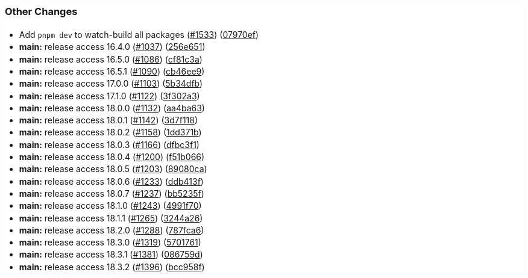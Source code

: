 
### Other Changes

* Add `pnpm dev` to watch-build all packages ([#1533](https://github.com/storacha/upload-service/issues/1533)) ([07970ef](https://github.com/storacha/upload-service/commit/07970efd443149158ebbfb2c4e745b5007eb9407))
* **main:** release access 16.4.0 ([#1037](https://github.com/storacha/upload-service/issues/1037)) ([256e651](https://github.com/storacha/upload-service/commit/256e651e063ab0fdc383adc921782b5329537461))
* **main:** release access 16.5.0 ([#1086](https://github.com/storacha/upload-service/issues/1086)) ([cf81c3a](https://github.com/storacha/upload-service/commit/cf81c3ac125bfe5ef9c34b606fe70ddd425dfcd6))
* **main:** release access 16.5.1 ([#1090](https://github.com/storacha/upload-service/issues/1090)) ([cb46ee9](https://github.com/storacha/upload-service/commit/cb46ee9c4cf69e88a784fcb8fcc24502f180034f))
* **main:** release access 17.0.0 ([#1103](https://github.com/storacha/upload-service/issues/1103)) ([5b34dfb](https://github.com/storacha/upload-service/commit/5b34dfbbee6766c70b47882ab3148628318bb100))
* **main:** release access 17.1.0 ([#1122](https://github.com/storacha/upload-service/issues/1122)) ([3f302a3](https://github.com/storacha/upload-service/commit/3f302a39c0ebb075c35f7feecc31cd196ab66389))
* **main:** release access 18.0.0 ([#1132](https://github.com/storacha/upload-service/issues/1132)) ([aa4ba63](https://github.com/storacha/upload-service/commit/aa4ba63179b17acf1d8d44fd1b092f895d25cb93))
* **main:** release access 18.0.1 ([#1142](https://github.com/storacha/upload-service/issues/1142)) ([3d7f118](https://github.com/storacha/upload-service/commit/3d7f118699641edc6ab19784f6b3fa0c93588028))
* **main:** release access 18.0.2 ([#1158](https://github.com/storacha/upload-service/issues/1158)) ([1dd371b](https://github.com/storacha/upload-service/commit/1dd371b3a1216cd73d9b4e71e393cb193796e72e))
* **main:** release access 18.0.3 ([#1166](https://github.com/storacha/upload-service/issues/1166)) ([dfbc3f1](https://github.com/storacha/upload-service/commit/dfbc3f14a708daeac636413fa1316968d866db37))
* **main:** release access 18.0.4 ([#1200](https://github.com/storacha/upload-service/issues/1200)) ([f51b066](https://github.com/storacha/upload-service/commit/f51b0664940193512ab34481858ad9beb9749ea3))
* **main:** release access 18.0.5 ([#1203](https://github.com/storacha/upload-service/issues/1203)) ([89080ca](https://github.com/storacha/upload-service/commit/89080ca0329030610684bd85b0cfcf65a6850baf))
* **main:** release access 18.0.6 ([#1233](https://github.com/storacha/upload-service/issues/1233)) ([ddb413f](https://github.com/storacha/upload-service/commit/ddb413f1255be8b39bc66ebea7c52fa56c3d1850))
* **main:** release access 18.0.7 ([#1237](https://github.com/storacha/upload-service/issues/1237)) ([bb5235f](https://github.com/storacha/upload-service/commit/bb5235ff841430036152989442770c298f6f9d63))
* **main:** release access 18.1.0 ([#1243](https://github.com/storacha/upload-service/issues/1243)) ([4991f70](https://github.com/storacha/upload-service/commit/4991f701e6eda6a6ce7434bbfa4b11282b675c3d))
* **main:** release access 18.1.1 ([#1265](https://github.com/storacha/upload-service/issues/1265)) ([3244a26](https://github.com/storacha/upload-service/commit/3244a26ac10fb76858903f5271111d350cca05e8))
* **main:** release access 18.2.0 ([#1288](https://github.com/storacha/upload-service/issues/1288)) ([787fca6](https://github.com/storacha/upload-service/commit/787fca6d1132f8e4a40706e47630285f49ca6a73))
* **main:** release access 18.3.0 ([#1319](https://github.com/storacha/upload-service/issues/1319)) ([5701761](https://github.com/storacha/upload-service/commit/5701761e57b749726f1d4503393f567db9b6188d))
* **main:** release access 18.3.1 ([#1381](https://github.com/storacha/upload-service/issues/1381)) ([086759d](https://github.com/storacha/upload-service/commit/086759dffebacf82af8dda4457e45f7033d3b3c8))
* **main:** release access 18.3.2 ([#1396](https://github.com/storacha/upload-service/issues/1396)) ([bcc958f](https://github.com/storacha/upload-service/commit/bcc958f5a39507fc14d435095ec583e2ed03934e))